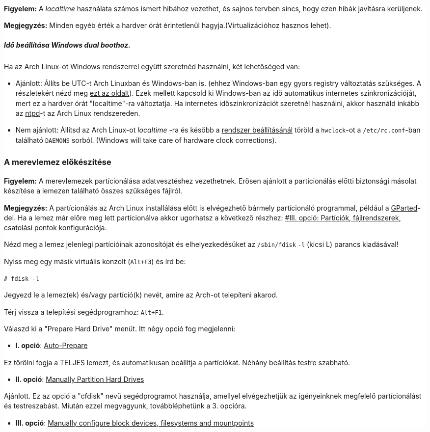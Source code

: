 **Figyelem:** A *localtime* használata számos ismert hibához vezethet, és sajnos tervben sincs, hogy ezen hibák javításra kerüljenek.

**Megjegyzés:** Minden egyéb érték a hardver órát érintetlenül hagyja.(Virtualizációhoz hasznos lehet).

##### Idő beállítása Windows dual boothoz.

Ha az Arch Linux-ot Windows rendszerrel együtt szeretnéd használni, két lehetőséged van:

*   Ajánlott: Állíts be UTC-t Arch Linuxban és Windows-ban is. (ehhez Windows-ban egy gyors registry változtatás szükséges. A részletekért nézd meg [ezt az oldalt](https://help.ubuntu.com/community/UbuntuTime#Make_Windows_use_UTC)). Ezek mellett kapcsold ki Windows-ban az idő automatikus internetes szinkronizációját, mert ez a hardver órát "localtime"-ra változtatja. Ha internetes időszinkronizációt szeretnél használni, akkor használd inkább az [ntpd](/index.php/Ntpd "Ntpd")-t az Arch Linux rendszereden.

*   Nem ajánlott: Állítsd az Arch Linux-ot *localtime* -ra és később a [rendszer beállításánál](#Rendszer_be.C3.A1ll.C3.ADt.C3.A1sa) töröld a `hwclock`-ot a `/etc/rc.conf`-ban található `DAEMONS` sorból. (Windows will take care of hardware clock corrections).

### A merevlemez előkészítése

**Figyelem:** A merevlemezek partícionálása adatvesztéshez vezethetnek. Erősen ajánlott a partícionálás előtti biztonsági másolat készítése a lemezen található összes szükséges fájlról.

**Megjegyzés:** A partícionálás az Arch Linux installálása előtt is elvégezhető bármely partícionáló programmal, például a [GParted](http://gparted.sourceforge.net/download.php)-del. Ha a lemez már előre meg lett partícionálva akkor ugorhatsz a következő részhez: [#III. opció: Partíciók, fájlrendszerek, csatolási pontok konfigurációja](#III._opci.C3.B3:_Part.C3.ADci.C3.B3k.2C_f.C3.A1jlrendszerek.2C_csatol.C3.A1si_pontok_konfigur.C3.A1ci.C3.B3ja).

Nézd meg a lemez jelenlegi partícióinak azonosítóját és elhelyezkedésüket az `/sbin/fdisk` `-l` (kicsi L) parancs kiadásával!

Nyiss meg egy másik virtuális konzolt (`Alt+F3`) és írd be:

 `# fdisk -l` 

Jegyezd le a lemez(ek) és/vagy partíció(k) nevét, amire az Arch-ot telepíteni akarod.

Térj vissza a telepítési segédprogramhoz: `Alt+F1`.

Válaszd ki a "Prepare Hard Drive" menüt. Itt négy opció fog megjelenni:

*   **I. opció**: [Auto-Prepare](#I._opci.C3.B3:_Automatikus_part.C3.ADcion.C3.A1l.C3.A1s)

Ez törölni fogja a TELJES lemezt, és automatikusan beállítja a partíciókat. Néhány beállítás testre szabható.

*   **II. opció**: [Manually Partition Hard Drives](#II._opci.C3.B3:_Lemezek_manu.C3.A1lis_part.C3.ADcion.C3.A1l.C3.A1sa)

Ajánlott. Ez az opció a "cfdisk" nevű segédprogramot használja, amellyel elvégezhetjük az igényeinknek megfelelő partícionálást és testreszabást. Miután ezzel megvagyunk, továbbléphetünk a 3\. opcióra.

*   **III. opció**: [Manually configure block devices, filesystems and mountpoints](#III._opci.C3.B3:_Part.C3.ADci.C3.B3k.2C_f.C3.A1jlrendszerek.2C_csatol.C3.A1si_pontok_konfigur.C3.A1ci.C3.B3ja)
